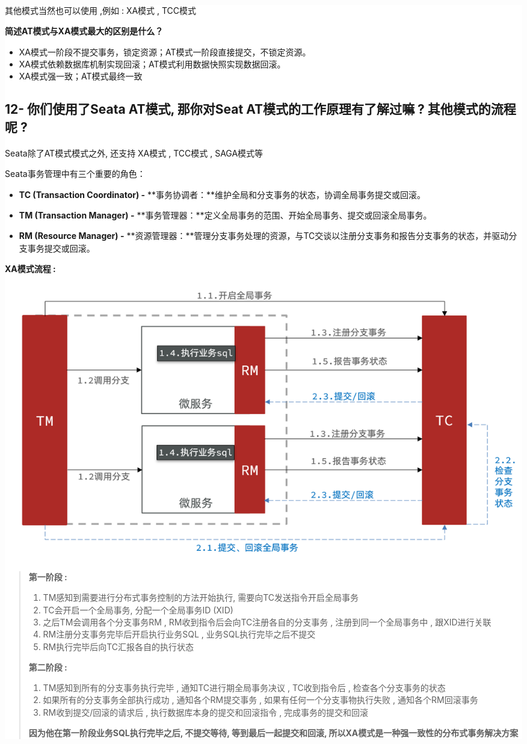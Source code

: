 其他模式当然也可以使用 ,例如 : XA模式 , TCC模式



**简述AT模式与XA模式最大的区别是什么？**

- XA模式一阶段不提交事务，锁定资源；AT模式一阶段直接提交，不锁定资源。
- XA模式依赖数据库机制实现回滚；AT模式利用数据快照实现数据回滚。
- XA模式强一致；AT模式最终一致



## 12- 你们使用了Seata AT模式, 那你对Seat AT模式的工作原理有了解过嘛 ? 其他模式的流程呢 ?

Seata除了AT模式模式之外, 还支持 XA模式 , TCC模式 , SAGA模式等

Seata事务管理中有三个重要的角色：

- **TC (Transaction Coordinator) -** **事务协调者：**维护全局和分支事务的状态，协调全局事务提交或回滚。

- **TM (Transaction Manager) -** **事务管理器：**定义全局事务的范围、开始全局事务、提交或回滚全局事务。

- **RM (Resource Manager) -** **资源管理器：**管理分支事务处理的资源，与TC交谈以注册分支事务和报告分支事务的状态，并驱动分支事务提交或回滚。

**XA模式流程 :** 

![image-20220720094256499](assets/image-20220720094256499.png)

> **第一阶段 :** 
>
> 1. TM感知到需要进行分布式事务控制的方法开始执行, 需要向TC发送指令开启全局事务
> 2. TC会开启一个全局事务, 分配一个全局事务ID (XID)
> 3. 之后TM会调用各个分支事务RM , RM收到指令后会向TC注册各自的分支事务 , 注册到同一个全局事务中 , 跟XID进行关联
> 4. RM注册分支事务完毕后开启执行业务SQL , 业务SQL执行完毕之后不提交  
> 5. RM执行完毕后向TC汇报各自的执行状态
>
> **第二阶段 :** 
>
> 1. TM感知到所有的分支事务执行完毕 , 通知TC进行期全局事务决议 , TC收到指令后 , 检查各个分支事务的状态
> 2. 如果所有的分支事务全部执行成功 , 通知各个RM提交事务 , 如果有任何一个分支事物执行失败 , 通知各个RM回滚事务
> 3. RM收到提交/回滚的请求后 , 执行数据库本身的提交和回滚指令 , 完成事务的提交和回滚
>
> **因为他在第一阶段业务SQL执行完毕之后, 不提交等待, 等到最后一起提交和回滚, 所以XA模式是一种强一致性的分布式事务解决方案**
